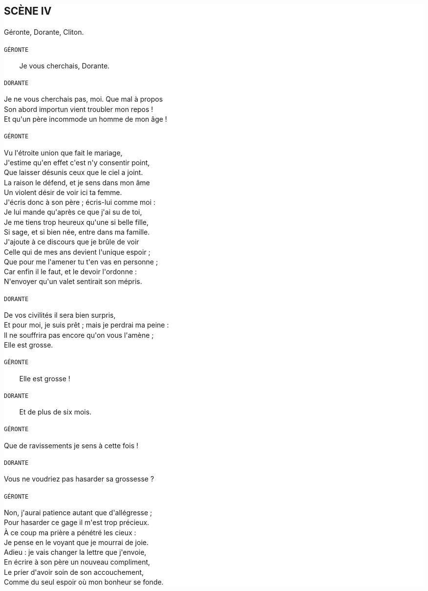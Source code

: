 ## SCÈNE IV
Géronte, Dorante, Cliton.


    GÉRONTE
        Je vous cherchais, Dorante.  

    DORANTE
Je ne vous cherchais pas, moi. Que mal à propos  
Son abord importun vient troubler mon repos !  
Et qu'un père incommode un homme de mon âge !  

    GÉRONTE
Vu l'étroite union que fait le mariage,  
J'estime qu'en effet c'est n'y consentir point,  
Que laisser désunis ceux que le ciel a joint.  
La raison le défend, et je sens dans mon âme  
Un violent désir de voir ici ta femme.  
J'écris donc à son père ; écris-lui comme moi :  
Je lui mande qu'après ce que j'ai su de toi,  
Je me tiens trop heureux qu'une si belle fille,  
Si sage, et si bien née, entre dans ma famille.  
J'ajoute à ce discours que je brûle de voir  
Celle qui de mes ans devient l'unique espoir ;  
Que pour me l'amener tu t'en vas en personne ;  
Car enfin il le faut, et le devoir l'ordonne :  
N'envoyer qu'un valet sentirait son mépris.  

    DORANTE
De vos civilités il sera bien surpris,  
Et pour moi, je suis prêt ; mais je perdrai ma peine :  
Il ne souffrira pas encore qu'on vous l'amène ;  
Elle est grosse.  

    GÉRONTE
        Elle est grosse !  

    DORANTE
        Et de plus de six mois.  

    GÉRONTE
Que de ravissements je sens à cette fois !  

    DORANTE
Vous ne voudriez pas hasarder sa grossesse ?  

    GÉRONTE
Non, j'aurai patience autant que d'allégresse ;  
Pour hasarder ce gage il m'est trop précieux.  
À ce coup ma prière a pénétré les cieux :  
Je pense en le voyant que je mourrai de joie.  
Adieu : je vais changer la lettre que j'envoie,  
En écrire à son père un nouveau compliment,  
Le prier d'avoir soin de son accouchement,  
Comme du seul espoir où mon bonheur se fonde.  
